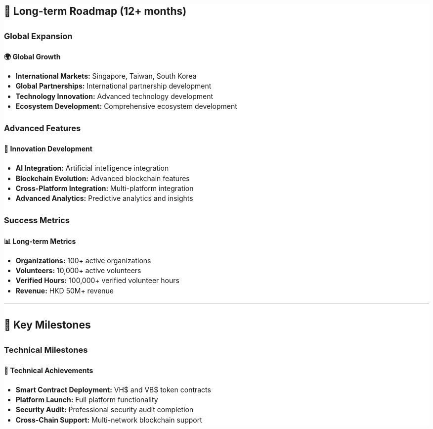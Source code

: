 
## 🔮 Long-term Roadmap (12+ months)

### Global Expansion
<div class="feature-box">
<h4>🌍 Global Growth</h4>
<ul>
<li><strong>International Markets:</strong> Singapore, Taiwan, South Korea</li>
<li><strong>Global Partnerships:</strong> International partnership development</li>
<li><strong>Technology Innovation:</strong> Advanced technology development</li>
<li><strong>Ecosystem Development:</strong> Comprehensive ecosystem development</li>
</ul>
</div>

### Advanced Features
<div class="feature-box">
<h4>🚀 Innovation Development</h4>
<ul>
<li><strong>AI Integration:</strong> Artificial intelligence integration</li>
<li><strong>Blockchain Evolution:</strong> Advanced blockchain features</li>
<li><strong>Cross-Platform Integration:</strong> Multi-platform integration</li>
<li><strong>Advanced Analytics:</strong> Predictive analytics and insights</li>
</ul>
</div>

### Success Metrics
<div class="feature-box">
<h4>📊 Long-term Metrics</h4>
<ul>
<li><strong>Organizations:</strong> 100+ active organizations</li>
<li><strong>Volunteers:</strong> 10,000+ active volunteers</li>
<li><strong>Verified Hours:</strong> 100,000+ verified volunteer hours</li>
<li><strong>Revenue:</strong> HKD 50M+ revenue</li>
</ul>
</div>

---

## 🎯 Key Milestones

### Technical Milestones
<div class="feature-box">
<h4>🔧 Technical Achievements</h4>
<ul>
<li><strong>Smart Contract Deployment:</strong> VH$ and VB$ token contracts</li>
<li><strong>Platform Launch:</strong> Full platform functionality</li>
<li><strong>Security Audit:</strong> Professional security audit completion</li>
<li><strong>Cross-Chain Support:</strong> Multi-network blockchain support</li>
</ul>
</div>
